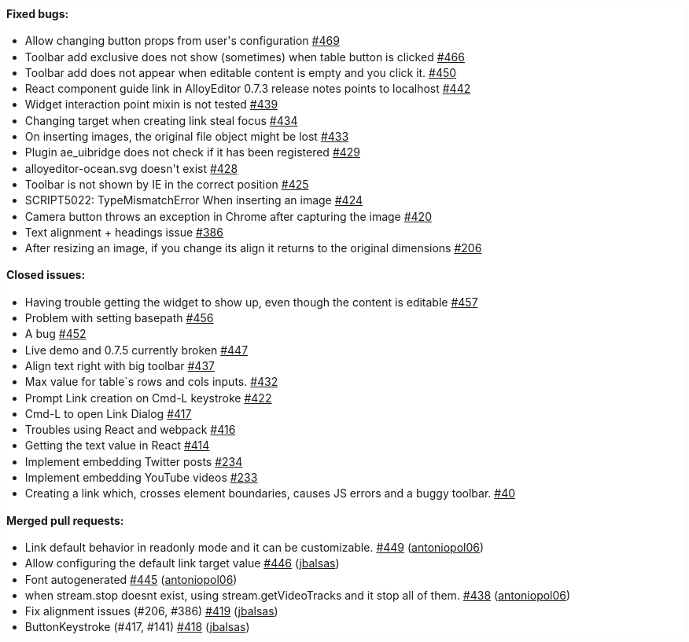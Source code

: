 **Fixed bugs:**

-   Allow changing button props from user's configuration [\#469](https://github.com/liferay/alloy-editor/issues/469)
-   Toolbar add exclusive does not show \(sometimes\) when table button is clicked [\#466](https://github.com/liferay/alloy-editor/issues/466)
-   Toolbar add does not appear when editable content is empty and you click it. [\#450](https://github.com/liferay/alloy-editor/issues/450)
-   React component guide link in AlloyEditor 0.7.3 release notes points to localhost [\#442](https://github.com/liferay/alloy-editor/issues/442)
-   Widget interaction point mixin is not tested [\#439](https://github.com/liferay/alloy-editor/issues/439)
-   Changing target when creating link steal focus [\#434](https://github.com/liferay/alloy-editor/issues/434)
-   On inserting images, the original file object might be lost [\#433](https://github.com/liferay/alloy-editor/issues/433)
-   Plugin ae_uibridge does not check if it has been registered [\#429](https://github.com/liferay/alloy-editor/issues/429)
-   alloyeditor-ocean.svg doesn't exist [\#428](https://github.com/liferay/alloy-editor/issues/428)
-   Toolbar is not shown by IE in the correct position [\#425](https://github.com/liferay/alloy-editor/issues/425)
-   SCRIPT5022: TypeMismatchError When inserting an image [\#424](https://github.com/liferay/alloy-editor/issues/424)
-   Camera button throws an exception in Chrome after capturing the image [\#420](https://github.com/liferay/alloy-editor/issues/420)
-   Text alignment + headings issue [\#386](https://github.com/liferay/alloy-editor/issues/386)
-   After resizing an image, if you change its align it returns to the original dimensions [\#206](https://github.com/liferay/alloy-editor/issues/206)

**Closed issues:**

-   Having trouble getting the widget to show up, even though the content is editable [\#457](https://github.com/liferay/alloy-editor/issues/457)
-   Problem with setting basepath [\#456](https://github.com/liferay/alloy-editor/issues/456)
-   A bug [\#452](https://github.com/liferay/alloy-editor/issues/452)
-   Live demo and 0.7.5 currently broken [\#447](https://github.com/liferay/alloy-editor/issues/447)
-   Align text right with big toolbar [\#437](https://github.com/liferay/alloy-editor/issues/437)
-   Max value for table`s rows and cols inputs. [\#432](https://github.com/liferay/alloy-editor/issues/432)
-   Prompt Link creation on Cmd-L keystroke [\#422](https://github.com/liferay/alloy-editor/issues/422)
-   Cmd-L to open Link Dialog [\#417](https://github.com/liferay/alloy-editor/issues/417)
-   Troubles using React and webpack [\#416](https://github.com/liferay/alloy-editor/issues/416)
-   Getting the text value in React [\#414](https://github.com/liferay/alloy-editor/issues/414)
-   Implement embedding Twitter posts [\#234](https://github.com/liferay/alloy-editor/issues/234)
-   Implement embedding YouTube videos [\#233](https://github.com/liferay/alloy-editor/issues/233)
-   Creating a link which, crosses element boundaries, causes JS errors and a buggy toolbar. [\#40](https://github.com/liferay/alloy-editor/issues/40)

**Merged pull requests:**

-   Link default behavior in readonly mode and it can be customizable. [\#449](https://github.com/liferay/alloy-editor/pull/449) ([antoniopol06](https://github.com/antoniopol06))
-   Allow configuring the default link target value [\#446](https://github.com/liferay/alloy-editor/pull/446) ([jbalsas](https://github.com/jbalsas))
-   Font autogenerated [\#445](https://github.com/liferay/alloy-editor/pull/445) ([antoniopol06](https://github.com/antoniopol06))
-   when stream.stop doesnt exist, using stream.getVideoTracks and it stop all of them. [\#438](https://github.com/liferay/alloy-editor/pull/438) ([antoniopol06](https://github.com/antoniopol06))
-   Fix alignment issues \(\#206, \#386\) [\#419](https://github.com/liferay/alloy-editor/pull/419) ([jbalsas](https://github.com/jbalsas))
-   ButtonKeystroke \(\#417, \#141\) [\#418](https://github.com/liferay/alloy-editor/pull/418) ([jbalsas](https://github.com/jbalsas))
